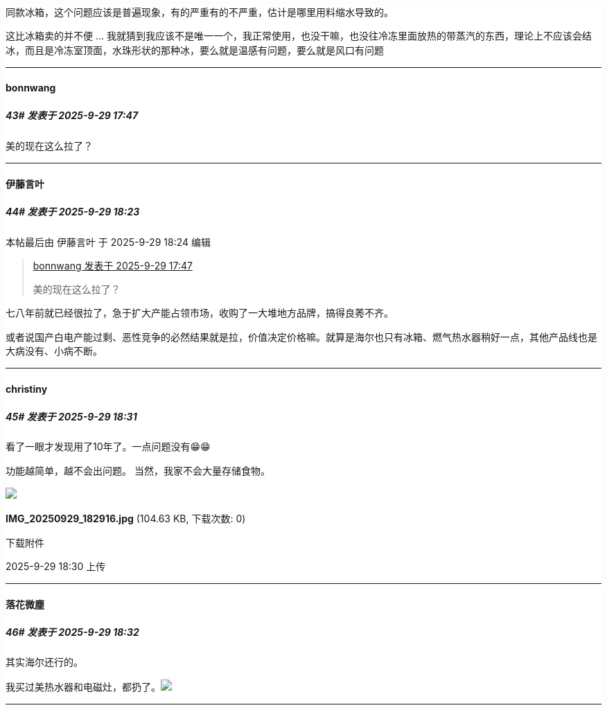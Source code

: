 同款冰箱，这个问题应该是普遍现象，有的严重有的不严重，估计是哪里用料缩水导致的。

这比冰箱卖的并不便 ...</blockquote>
我就猜到我应该不是唯一一个，我正常使用，也没干嘛，也没往冷冻里面放热的带蒸汽的东西，理论上不应该会结冰，而且是冷冻室顶面，水珠形状的那种冰，要么就是温感有问题，要么就是风口有问题


*****

####  bonnwang  
##### 43#       发表于 2025-9-29 17:47

美的现在这么拉了？


*****

####  伊藤言叶  
##### 44#       发表于 2025-9-29 18:23

 本帖最后由 伊藤言叶 于 2025-9-29 18:24 编辑 
<blockquote><a href="httphttps://stage1st.com/2b/forum.php?mod=redirect&amp;goto=findpost&amp;pid=68506718&amp;ptid=2263238" target="_blank">bonnwang 发表于 2025-9-29 17:47</a>

美的现在这么拉了？</blockquote>
七八年前就已经很拉了，急于扩大产能占领市场，收购了一大堆地方品牌，搞得良莠不齐。

或者说国产白电产能过剩、恶性竞争的必然结果就是拉，价值决定价格嘛。就算是海尔也只有冰箱、燃气热水器稍好一点，其他产品线也是大病没有、小病不断。


*****

####  christiny  
##### 45#       发表于 2025-9-29 18:31

看了一眼才发现用了10年了。一点问题没有😁😁

功能越简单，越不会出问题。 当然，我家不会大量存储食物。

<img src="https://img.stage1st.com/forum/202509/29/183003b3rt405y5n0ygxn8.jpg" referrerpolicy="no-referrer">

<strong>IMG_20250929_182916.jpg</strong> (104.63 KB, 下载次数: 0)

下载附件

2025-9-29 18:30 上传

*****

####  落花微塵  
##### 46#       发表于 2025-9-29 18:32

其实海尔还行的。

我买过美热水器和电磁灶，都扔了。<img src="https://static.stage1st.com/image/smiley/face2017/001.png" referrerpolicy="no-referrer">


*****
